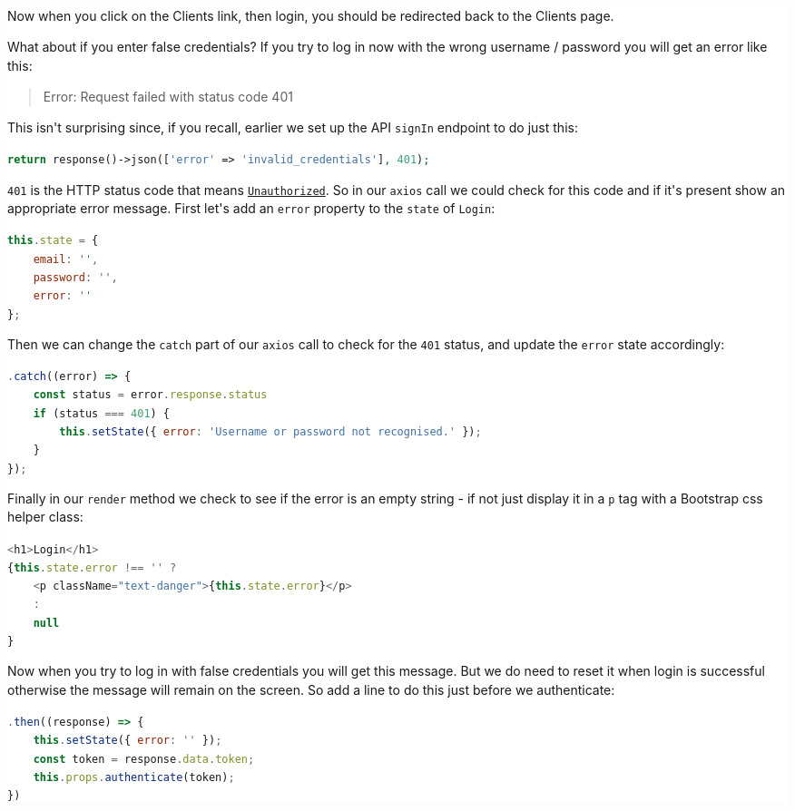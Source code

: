 Now when you click on the Clients link, then login, you should be redirected back to the Clients page.

What about if you enter false credentials? If you try to log in now with the wrong username / password you will get an error like this:

>Error: Request failed with status code 401

This isn't surprising since, if you recall, earlier we set up the API `signIn` endpoint to do just this:

```php
return response()->json(['error' => 'invalid_credentials'], 401);
```

`401` is the HTTP status code that means [`Unauthorized`](https://developer.mozilla.org/en-US/docs/Web/HTTP/Status/401). So in our `axios` call we could check for this code and if it's present show an appropriate error message. First let's add an `error` property to the `state` of `Login`:

```js
this.state = {
    email: '',
    password: '',
    error: ''
};
```

Then we can change the `catch` part of our `axios` call to check for the `401` status, and update the `error` state accordingly:

```js
.catch((error) => {
    const status = error.response.status
    if (status === 401) {
        this.setState({ error: 'Username or password not recognised.' });
    }
});
```

Finally in our `render` method we check to see if the error is an empty string - if not just display it in a `p` tag with a Bootstrap css helper class:

```js
<h1>Login</h1>
{this.state.error !== '' ?
    <p className="text-danger">{this.state.error}</p>
    :
    null
}
```

Now when you try to log in with false credentials you will get this message. But we do need to reset it when login is successful otherwise the message will remain on the screen. So add a line to do this just before we authenticate:

```js
.then((response) => {
    this.setState({ error: '' });
    const token = response.data.token;
    this.props.authenticate(token);
})
```
